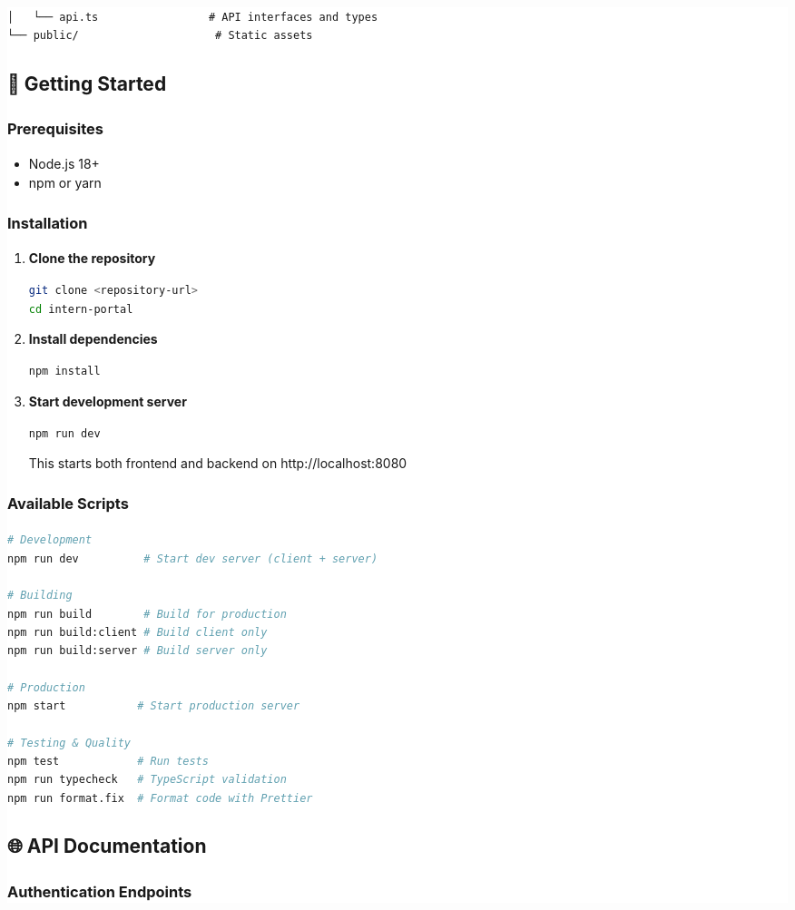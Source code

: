 ```
│   └── api.ts                 # API interfaces and types
└── public/                     # Static assets
```

## 🚦 Getting Started

### Prerequisites
- Node.js 18+ 
- npm or yarn

### Installation

1. **Clone the repository**
   ```bash
   git clone <repository-url>
   cd intern-portal
   ```

2. **Install dependencies**
   ```bash
   npm install
   ```

3. **Start development server**
   ```bash
   npm run dev
   ```
   
   This starts both frontend and backend on http://localhost:8080

### Available Scripts

```bash
# Development
npm run dev          # Start dev server (client + server)

# Building
npm run build        # Build for production
npm run build:client # Build client only
npm run build:server # Build server only

# Production
npm start           # Start production server

# Testing & Quality
npm test            # Run tests
npm run typecheck   # TypeScript validation
npm run format.fix  # Format code with Prettier
```

## 🌐 API Documentation

### Authentication Endpoints
